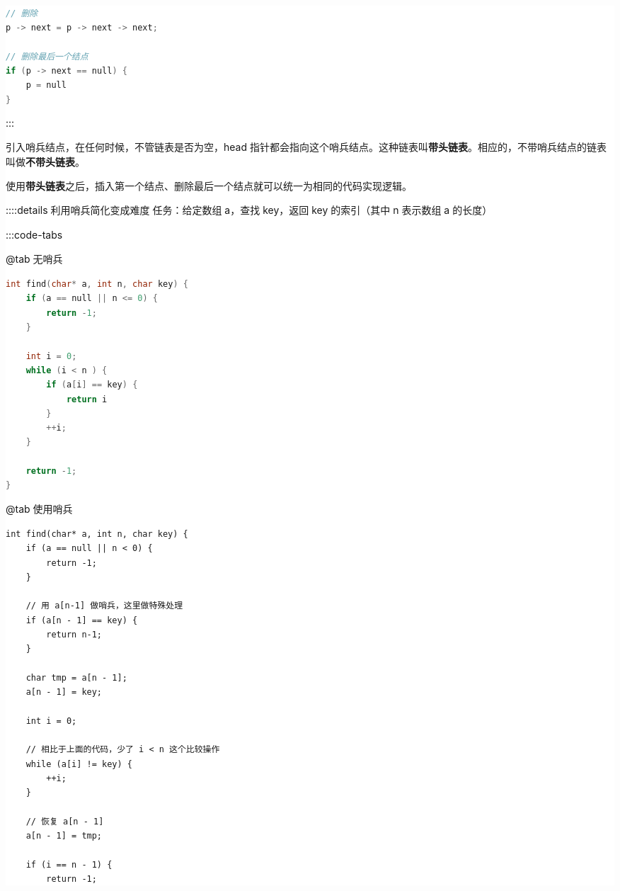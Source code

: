 ```c
// 删除
p -> next = p -> next -> next;

// 删除最后一个结点
if (p -> next == null) {
    p = null
}
```

:::

引入哨兵结点，在任何时候，不管链表是否为空，head 指针都会指向这个哨兵结点。这种链表叫**带头链表**。相应的，不带哨兵结点的链表叫做**不带头链表**。

使用**带头链表**之后，插入第一个结点、删除最后一个结点就可以统一为相同的代码实现逻辑。

::::details 利用哨兵简化变成难度
任务：给定数组 a，查找 key，返回 key 的索引（其中 n 表示数组 a 的长度）

:::code-tabs

@tab 无哨兵

```c
int find(char* a, int n, char key) {
    if (a == null || n <= 0) {
        return -1;
    }

    int i = 0;
    while (i < n ) {
        if (a[i] == key) {
            return i
        }
        ++i;
    }

    return -1;
}
```

@tab 使用哨兵

```c{6-10,11,12,17-19}
int find(char* a, int n, char key) {
    if (a == null || n < 0) {
        return -1;
    }

    // 用 a[n-1] 做哨兵，这里做特殊处理
    if (a[n - 1] == key) {
        return n-1;
    }

    char tmp = a[n - 1];
    a[n - 1] = key;

    int i = 0;

    // 相比于上面的代码，少了 i < n 这个比较操作
    while (a[i] != key) {
        ++i;
    }

    // 恢复 a[n - 1]
    a[n - 1] = tmp;

    if (i == n - 1) {
        return -1;
```